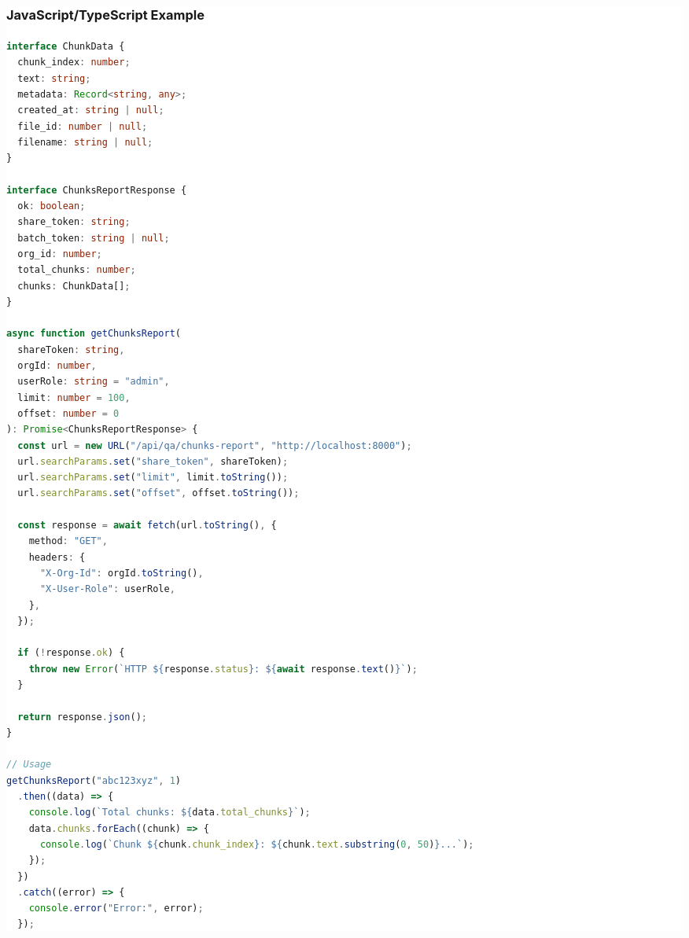 ### JavaScript/TypeScript Example

```typescript
interface ChunkData {
  chunk_index: number;
  text: string;
  metadata: Record<string, any>;
  created_at: string | null;
  file_id: number | null;
  filename: string | null;
}

interface ChunksReportResponse {
  ok: boolean;
  share_token: string;
  batch_token: string | null;
  org_id: number;
  total_chunks: number;
  chunks: ChunkData[];
}

async function getChunksReport(
  shareToken: string,
  orgId: number,
  userRole: string = "admin",
  limit: number = 100,
  offset: number = 0
): Promise<ChunksReportResponse> {
  const url = new URL("/api/qa/chunks-report", "http://localhost:8000");
  url.searchParams.set("share_token", shareToken);
  url.searchParams.set("limit", limit.toString());
  url.searchParams.set("offset", offset.toString());

  const response = await fetch(url.toString(), {
    method: "GET",
    headers: {
      "X-Org-Id": orgId.toString(),
      "X-User-Role": userRole,
    },
  });

  if (!response.ok) {
    throw new Error(`HTTP ${response.status}: ${await response.text()}`);
  }

  return response.json();
}

// Usage
getChunksReport("abc123xyz", 1)
  .then((data) => {
    console.log(`Total chunks: ${data.total_chunks}`);
    data.chunks.forEach((chunk) => {
      console.log(`Chunk ${chunk.chunk_index}: ${chunk.text.substring(0, 50)}...`);
    });
  })
  .catch((error) => {
    console.error("Error:", error);
  });
```
